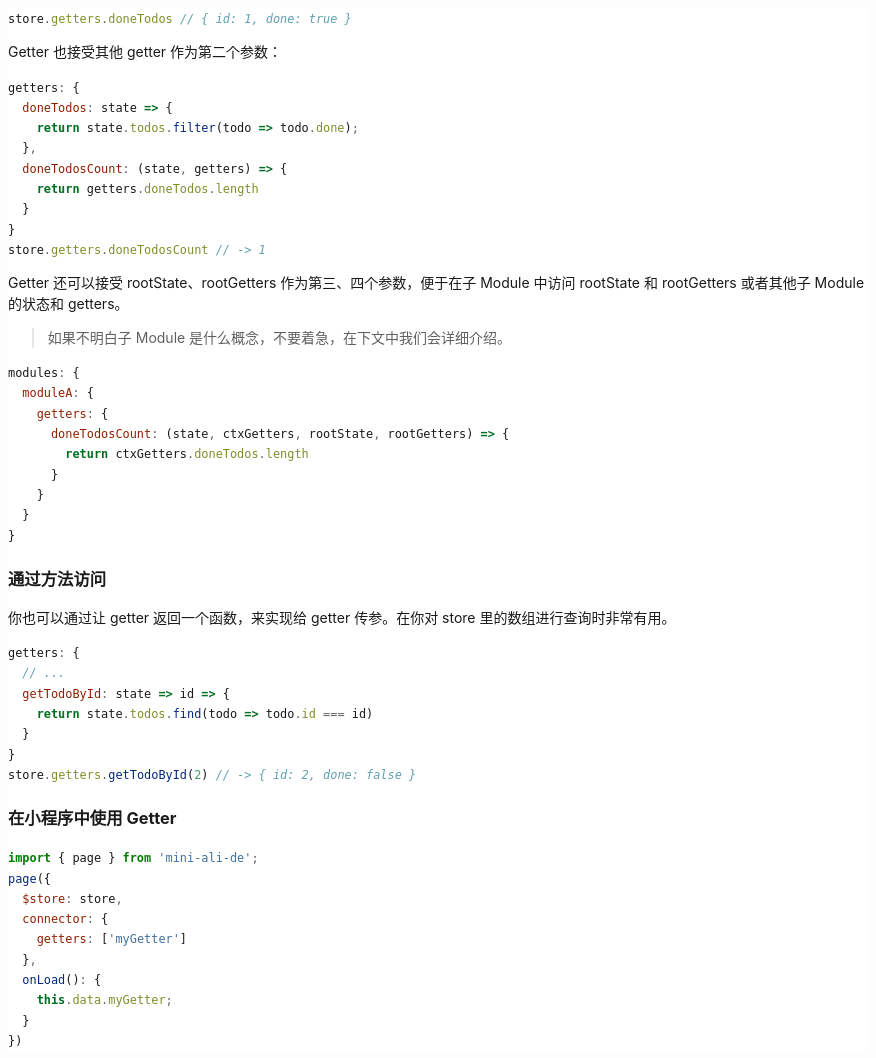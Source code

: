 ```js
store.getters.doneTodos // { id: 1, done: true }
```

Getter 也接受其他 getter 作为第二个参数：

```js
getters: {
  doneTodos: state => {
    return state.todos.filter(todo => todo.done);
  },
  doneTodosCount: (state, getters) => {
    return getters.doneTodos.length
  }
}
store.getters.doneTodosCount // -> 1
```

Getter 还可以接受 rootState、rootGetters 作为第三、四个参数，便于在子 Module 中访问 rootState 和 rootGetters 或者其他子 Module 的状态和 getters。

> 如果不明白子 Module 是什么概念，不要着急，在下文中我们会详细介绍。

```js
modules: {
  moduleA: {
    getters: {
      doneTodosCount: (state, ctxGetters, rootState, rootGetters) => {
        return ctxGetters.doneTodos.length
      }
    }
  }
}
```

### 通过方法访问
你也可以通过让 getter 返回一个函数，来实现给 getter 传参。在你对 store 里的数组进行查询时非常有用。

```js
getters: {
  // ...
  getTodoById: state => id => {
    return state.todos.find(todo => todo.id === id)
  }
}
store.getters.getTodoById(2) // -> { id: 2, done: false }
```

### 在小程序中使用 Getter
```js
import { page } from 'mini-ali-de';
page({
  $store: store,
  connector: {
    getters: ['myGetter']
  },
  onLoad(): {
    this.data.myGetter;
  }
})
```
